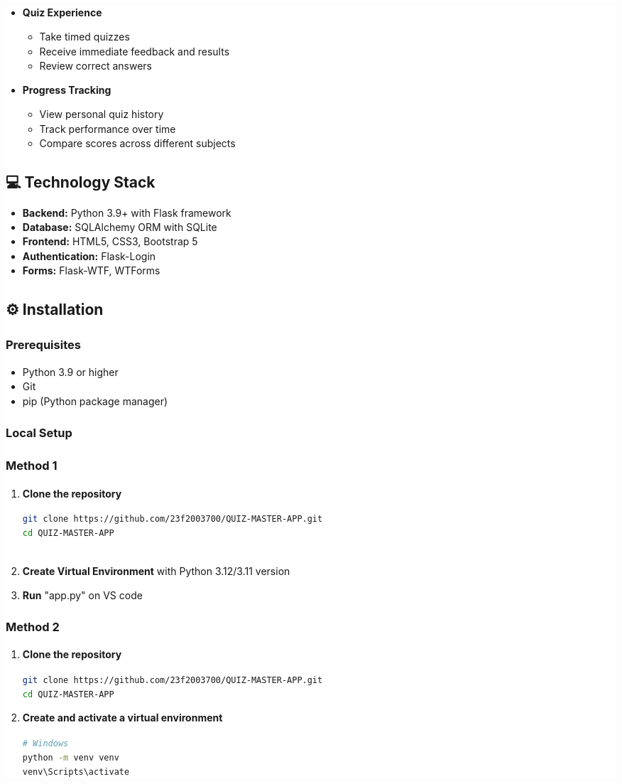 - **Quiz Experience**
  - Take timed quizzes
  - Receive immediate feedback and results
  - Review correct answers

- **Progress Tracking**
  - View personal quiz history
  - Track performance over time
  - Compare scores across different subjects

## 💻 Technology Stack

- **Backend:** Python 3.9+ with Flask framework
- **Database:** SQLAlchemy ORM with SQLite
- **Frontend:** HTML5, CSS3, Bootstrap 5
- **Authentication:** Flask-Login
- **Forms:** Flask-WTF, WTForms

## ⚙️ Installation

### Prerequisites
- Python 3.9 or higher
- Git
- pip (Python package manager)

### Local Setup

### Method 1
1. **Clone the repository**
    ```sh
    git clone https://github.com/23f2003700/QUIZ-MASTER-APP.git
    cd QUIZ-MASTER-APP
        
2. **Create Virtual Environment** with Python 3.12/3.11 version
   
3. **Run** "app.py" on VS code

### Method 2

1. **Clone the repository**
    ```sh
    git clone https://github.com/23f2003700/QUIZ-MASTER-APP.git
    cd QUIZ-MASTER-APP
    ```

2. **Create and activate a virtual environment**
    ```sh
    # Windows
    python -m venv venv
    venv\Scripts\activate
